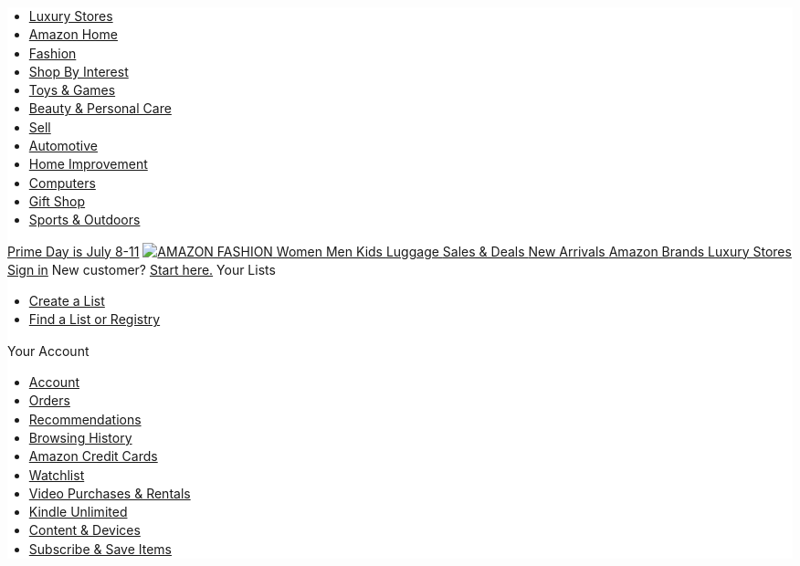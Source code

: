   * [Luxury Stores](https://www.amazon.com/luxurystores?ref_=nav_cs_luxury)
  * [Amazon Home](https://www.amazon.com/home-garden-kitchen-furniture-bedding/b/?ie=UTF8&node=1055398&ref_=nav_cs_home)
  * [Fashion](https://www.amazon.com/amazon-fashion/b/?ie=UTF8&node=7141123011&ref_=nav_cs_fashion)
  * [Shop By Interest](https://www.amazon.com/finds?ref_=nav_cs_foundit)
  * [Toys & Games](https://www.amazon.com/toys/b/?ie=UTF8&node=165793011&ref_=nav_cs_toys)
  * [Beauty & Personal Care](https://www.amazon.com/Beauty-Makeup-Skin-Hair-Products/b/?ie=UTF8&node=3760911&ref_=nav_cs_beauty)
  * [Sell](https://www.amazon.com/b/?_encoding=UTF8&ld=AZUSSOA-sell&node=12766669011&ref_=nav_cs_sell)
  * [Automotive](https://www.amazon.com/automotive-auto-truck-replacements-parts/b/?ie=UTF8&node=15684181&ref_=nav_cs_automotive)
  * [Home Improvement](https://www.amazon.com/Tools-and-Home-Improvement/b/?ie=UTF8&node=228013&ref_=nav_cs_hi)
  * [Computers](https://www.amazon.com/computer-pc-hardware-accessories-add-ons/b/?ie=UTF8&node=541966&ref_=nav_cs_pc)
  * [Gift Shop](https://www.amazon.com/gcx/Gifts-for-Everyone/gfhz/?ref_=nav_cs_giftfinder)
  * [Sports & Outdoors](https://www.amazon.com/sports-outdoors/b/?ie=UTF8&node=3375251&ref_=nav_cs_sports)


[Prime Day is July 8-11](https://www.amazon.com/primeday/?_encoding=UTF8&ref_=nav_swm_US_PD25_LU_GW_SWM_Announce&pf_rd_p=72020f4f-d636-4d60-9e39-399532eba237&pf_rd_s=nav-sitewide-msg-text&pf_rd_t=4201&pf_rd_i=navbar-4201&pf_rd_m=ATVPDKIKX0DER&pf_rd_r=4D2476NZ3TBXM9RMHYFN)
[ ![AMAZON FASHION](https://m.media-amazon.com/images/G/01/nav2/images/gui/amazon-fashion-store-new._CB485923950_.png) ](https://www.amazon.com/amazon-fashion/b/?ie=UTF8&node=7141123011&ref_=topnav_storetab_sl) [ Women  ](https://www.amazon.com/Womens-Fashion/b/?ie=UTF8&node=7147440011&ref_=sv_sl_1) [ Men  ](https://www.amazon.com/Mens-Fashion/b/?ie=UTF8&node=7147441011&ref_=sv_sl_2) [ Kids  ](https://www.amazon.com/b/?ie=UTF8&node=20939775011&ref_=sv_sl_3) [ Luggage  ](https://www.amazon.com/Luggage-Travel-Gear/b/?ie=UTF8&node=9479199011&ref_=sv_sl_4) [ Sales & Deals  ](https://www.amazon.com/fashion-sales-and-deals/b/?ie=UTF8&node=9538491011&ref_=sv_sl_5) [ New Arrivals  ](https://www.amazon.com/New-Arrivals/b/?_encoding=UTF8&node=17020138011&ref_=sv_sl_6) [ Amazon Brands  ](https://www.amazon.com/stores/AmazonEssentials/page/F8FB6F3C-F896-455C-BC52-7879F4CEF0CF/?_encoding=UTF8&ref_=sv_sl_7) [ Luxury Stores  ](https://www.amazon.com/stores/luxurystores/page/B6BC6264-7221-424B-9191-DAE2BCF963A2/?_encoding=UTF8&ref_=sv_sl_8)
[Sign in](https://www.amazon.com/ap/signin?openid.pape.max_auth_age=0&openid.return_to=https%3A%2F%2Fwww.amazon.com%2Famazon-fashion%2Fb%2F%3Fie%3DUTF8%26node%3D7141123011%26ref_%3Dnav_signin&openid.identity=http%3A%2F%2Fspecs.openid.net%2Fauth%2F2.0%2Fidentifier_select&openid.assoc_handle=usflex&openid.mode=checkid_setup&openid.claimed_id=http%3A%2F%2Fspecs.openid.net%2Fauth%2F2.0%2Fidentifier_select&openid.ns=http%3A%2F%2Fspecs.openid.net%2Fauth%2F2.0)
New customer? [Start here.](https://www.amazon.com/ap/register?openid.pape.max_auth_age=0&openid.return_to=https%3A%2F%2Fwww.amazon.com%2Famazon-fashion%2Fb%2F%3F_encoding%3DUTF8%26ie%3DUTF8%26node%3D7141123011%26ref_%3Dnav_newcust&openid.identity=http%3A%2F%2Fspecs.openid.net%2Fauth%2F2.0%2Fidentifier_select&openid.assoc_handle=usflex&openid.mode=checkid_setup&openid.claimed_id=http%3A%2F%2Fspecs.openid.net%2Fauth%2F2.0%2Fidentifier_select&openid.ns=http%3A%2F%2Fspecs.openid.net%2Fauth%2F2.0)
Your Lists
  * [Create a List](https://www.amazon.com/hz/wishlist/ls?triggerElementID=createList&ref_=nav_ListFlyout_navFlyout_createList_lv_redirect)
  * [Find a List or Registry](https://www.amazon.com/registries?ref_=nav_ListFlyout_find)


Your Account
  * [Account](https://www.amazon.com/gp/css/homepage.html?ref_=nav_AccountFlyout_ya)
  * [Orders](https://www.amazon.com/gp/css/order-history?ref_=nav_AccountFlyout_orders)
  * [Recommendations](https://www.amazon.com/gp/yourstore?ref_=nav_AccountFlyout_recs)
  * [Browsing History](https://www.amazon.com/gp/history?ref_=nav_AccountFlyout_browsinghistory)
  * [Amazon Credit Cards](https://www.amazon.com/credit/landing?ref_=nav_AccountFlyout_ya_amazon_cc_landing_ms)
  * [Watchlist](https://www.amazon.com/gp/video/watchlist?ref_=nav_AccountFlyout_ywl)
  * [Video Purchases & Rentals](https://www.amazon.com/gp/video/library?ref_=nav_AccountFlyout_yvl)
  * [Kindle Unlimited](https://www.amazon.com/gp/kindle/ku/ku_central?ref_=nav_AccountFlyout_ku)
  * [Content & Devices](https://www.amazon.com/hz/mycd/myx?pageType=content&ref_=nav_AccountFlyout_myk)
  * [Subscribe & Save Items](https://www.amazon.com/gp/subscribe-and-save/manager/viewsubscriptions?ref_=nav_AccountFlyout_sns)